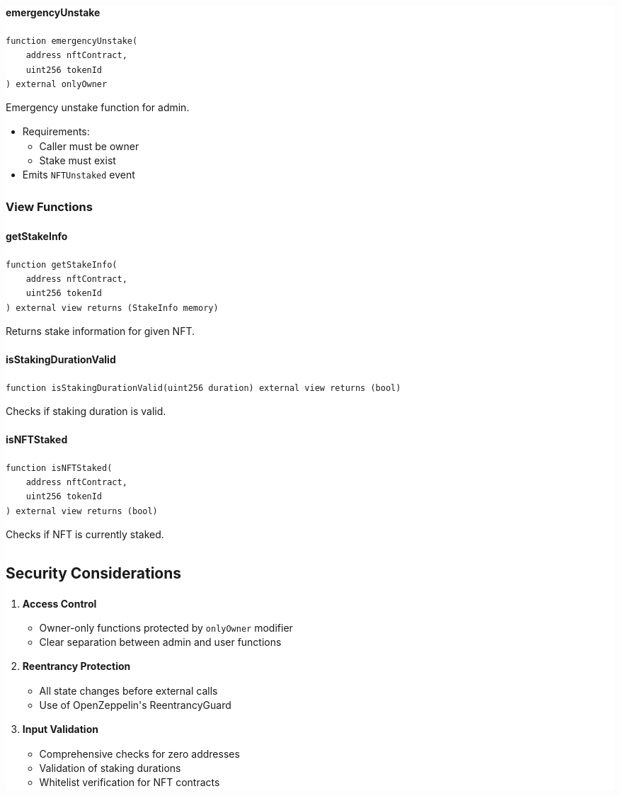 #### emergencyUnstake
```solidity
function emergencyUnstake(
    address nftContract,
    uint256 tokenId
) external onlyOwner
```
Emergency unstake function for admin.
- Requirements:
  - Caller must be owner
  - Stake must exist
- Emits `NFTUnstaked` event

### View Functions

#### getStakeInfo
```solidity
function getStakeInfo(
    address nftContract,
    uint256 tokenId
) external view returns (StakeInfo memory)
```
Returns stake information for given NFT.

#### isStakingDurationValid
```solidity
function isStakingDurationValid(uint256 duration) external view returns (bool)
```
Checks if staking duration is valid.

#### isNFTStaked
```solidity
function isNFTStaked(
    address nftContract,
    uint256 tokenId
) external view returns (bool)
```
Checks if NFT is currently staked.

## Security Considerations

1. **Access Control**
   - Owner-only functions protected by `onlyOwner` modifier
   - Clear separation between admin and user functions

2. **Reentrancy Protection**
   - All state changes before external calls
   - Use of OpenZeppelin's ReentrancyGuard

3. **Input Validation**
   - Comprehensive checks for zero addresses
   - Validation of staking durations
   - Whitelist verification for NFT contracts
